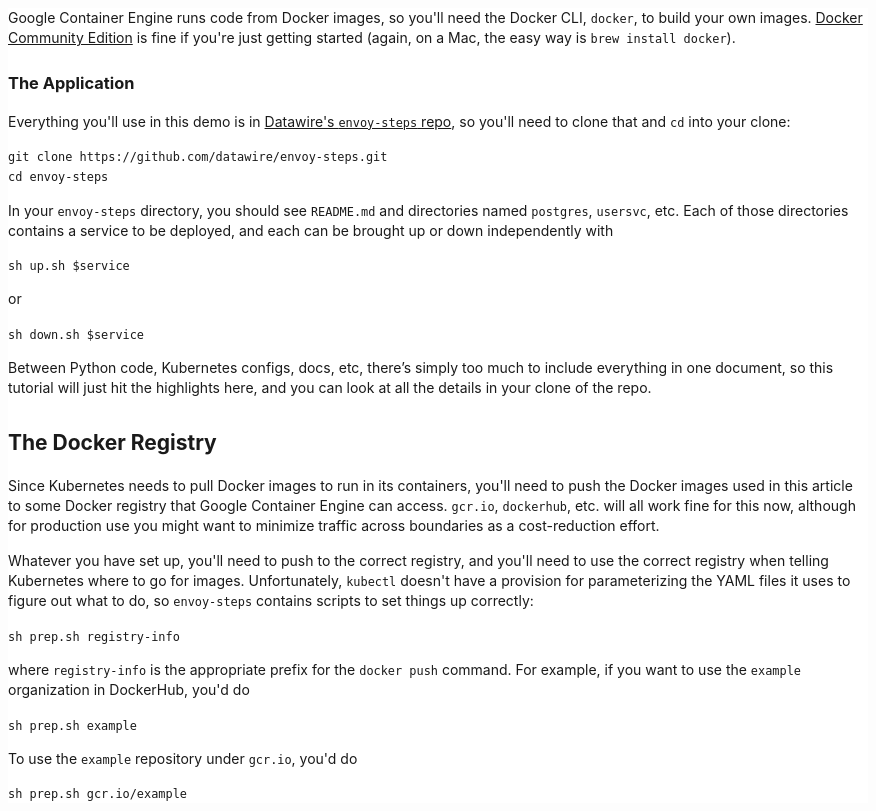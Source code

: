 Google Container Engine runs code from Docker images, so you'll need the Docker CLI, `docker`, to build your own images. [Docker Community Edition](https://www.docker.com/community-edition) is fine if you're just getting started (again, on a Mac, the easy way is `brew install docker`).

### The Application

Everything you'll use in this demo is in [Datawire's `envoy-steps` repo](https://github.com/datawire/envoy-steps), so you'll need to clone that and `cd` into your clone:

```
git clone https://github.com/datawire/envoy-steps.git
cd envoy-steps
```

In your `envoy-steps` directory, you should see `README.md` and directories named `postgres`, `usersvc`, etc. Each of those directories contains a service to be deployed, and each can be brought up or down independently with

```
sh up.sh $service
```

or

```
sh down.sh $service
```

Between Python code, Kubernetes configs, docs, etc, there’s simply too much to include everything in one document, so this tutorial will just hit the highlights here, and you can look at all the details in your clone of the repo.

## The Docker Registry

Since Kubernetes needs to pull Docker images to run in its containers, you'll need to push the Docker images used in this article to some Docker registry that Google Container Engine can access. `gcr.io`, `dockerhub`, etc. will all work fine for this now, although for production use you might want to minimize traffic across boundaries as a cost-reduction effort.

Whatever you have set up, you'll need to push to the correct registry, and you'll need to use the correct registry when telling Kubernetes where to go for images. Unfortunately, `kubectl` doesn't have a provision for parameterizing the YAML files it uses to figure out what to do, so `envoy-steps` contains scripts to set things up correctly:

```
sh prep.sh registry-info
```

where `registry-info` is the appropriate prefix for the `docker push` command. For example, if you want to use the `example` organization in DockerHub, you'd do

```
sh prep.sh example
```

To use the `example` repository under `gcr.io`, you'd do

```
sh prep.sh gcr.io/example
```
